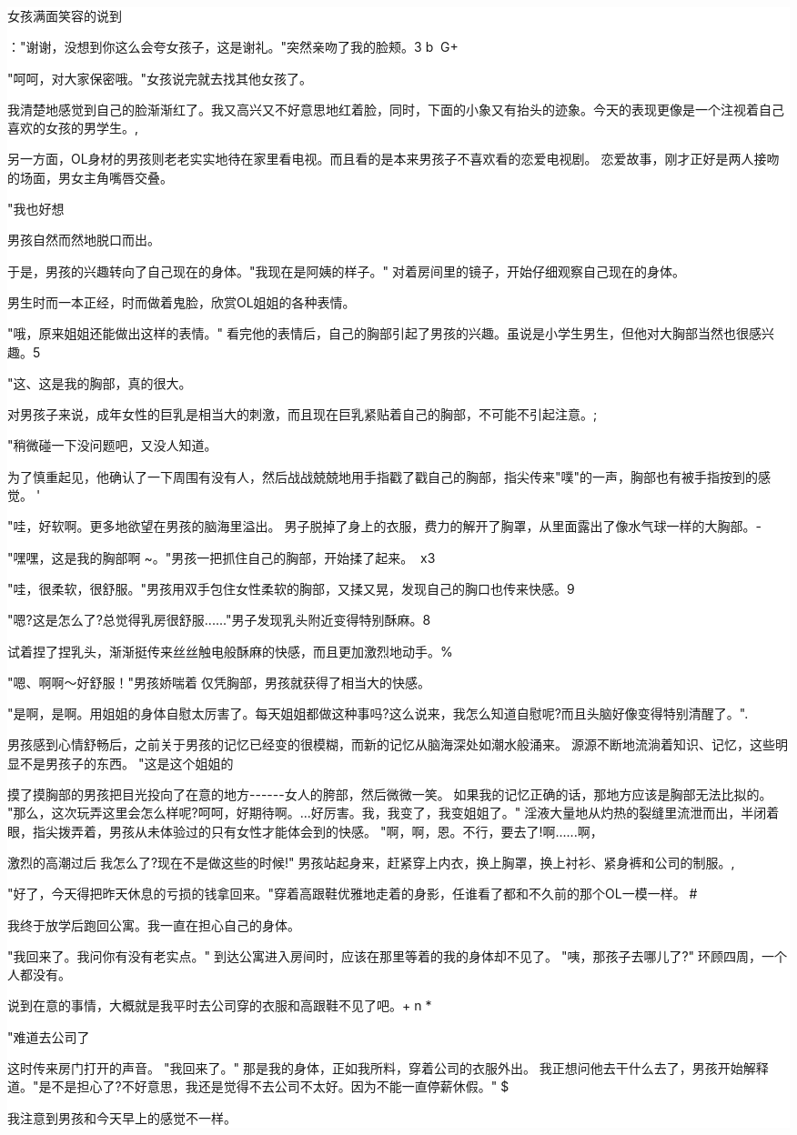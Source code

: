 女孩满面笑容的说到

："谢谢，没想到你这么会夸女孩子，这是谢礼。"突然亲吻了我的脸颊。3 b  G+

"呵呵，对大家保密哦。"女孩说完就去找其他女孩了。

我清楚地感觉到自己的脸渐渐红了。我又高兴又不好意思地红着脸，同时，下面的小象又有抬头的迹象。今天的表现更像是一个注视着自己喜欢的女孩的男学生。,



另一方面，OL身材的男孩则老老实实地待在家里看电视。而且看的是本来男孩子不喜欢看的恋爱电视剧。 恋爱故事，刚才正好是两人接吻的场面，男女主角嘴唇交叠。

"我也好想

男孩自然而然地脱口而出。

于是，男孩的兴趣转向了自己现在的身体。"我现在是阿姨的样子。" 对着房间里的镜子，开始仔细观察自己现在的身体。

男生时而一本正经，时而做着鬼脸，欣赏OL姐姐的各种表情。

"哦，原来姐姐还能做出这样的表情。" 看完他的表情后，自己的胸部引起了男孩的兴趣。虽说是小学生男生，但他对大胸部当然也很感兴趣。5

"这、这是我的胸部，真的很大。

对男孩子来说，成年女性的巨乳是相当大的刺激，而且现在巨乳紧贴着自己的胸部，不可能不引起注意。;

"稍微碰一下没问题吧，又没人知道。

为了慎重起见，他确认了一下周围有没有人，然后战战兢兢地用手指戳了戳自己的胸部，指尖传来"噗"的一声，胸部也有被手指按到的感觉。 '

"哇，好软啊。更多地欲望在男孩的脑海里溢出。 男子脱掉了身上的衣服，费力的解开了胸罩，从里面露出了像水气球一样的大胸部。-

"嘿嘿，这是我的胸部啊 ~。"男孩一把抓住自己的胸部，开始揉了起来。  x3

"哇，很柔软，很舒服。"男孩用双手包住女性柔软的胸部，又揉又晃，发现自己的胸口也传来快感。9

"嗯?这是怎么了?总觉得乳房很舒服......"男子发现乳头附近变得特别酥麻。8

试着捏了捏乳头，渐渐挺传来丝丝触电般酥麻的快感，而且更加激烈地动手。%

"嗯、啊啊～好舒服！"男孩娇喘着 仅凭胸部，男孩就获得了相当大的快感。

"是啊，是啊。用姐姐的身体自慰太厉害了。每天姐姐都做这种事吗?这么说来，我怎么知道自慰呢?而且头脑好像变得特别清醒了。".

男孩感到心情舒畅后，之前关于男孩的记忆已经变的很模糊，而新的记忆从脑海深处如潮水般涌来。 源源不断地流淌着知识、记忆，这些明显不是男孩子的东西。 "这是这个姐姐的

摸了摸胸部的男孩把目光投向了在意的地方------女人的胯部，然后微微一笑。 如果我的记忆正确的话，那地方应该是胸部无法比拟的。 "那么，这次玩弄这里会怎么样呢?呵呵，好期待啊。...好厉害。我，我变了，我变姐姐了。" 淫液大量地从灼热的裂缝里流泄而出，半闭着眼，指尖拨弄着，男孩从未体验过的只有女性才能体会到的快感。 "啊，啊，恩。不行，要去了!啊......啊，

激烈的高潮过后 我怎么了?现在不是做这些的时候!" 男孩站起身来，赶紧穿上内衣，换上胸罩，换上衬衫、紧身裤和公司的制服。,

"好了，今天得把昨天休息的亏损的钱拿回来。"穿着高跟鞋优雅地走着的身影，任谁看了都和不久前的那个OL一模一样。 #

我终于放学后跑回公寓。我一直在担心自己的身体。

"我回来了。我问你有没有老实点。" 到达公寓进入房间时，应该在那里等着的我的身体却不见了。 "咦，那孩子去哪儿了?" 环顾四周，一个人都没有。

说到在意的事情，大概就是我平时去公司穿的衣服和高跟鞋不见了吧。+ n *

"难道去公司了

这时传来房门打开的声音。 "我回来了。" 那是我的身体，正如我所料，穿着公司的衣服外出。 我正想问他去干什么去了，男孩开始解释道。"是不是担心了?不好意思，我还是觉得不去公司不太好。因为不能一直停薪休假。" $

我注意到男孩和今天早上的感觉不一样。
